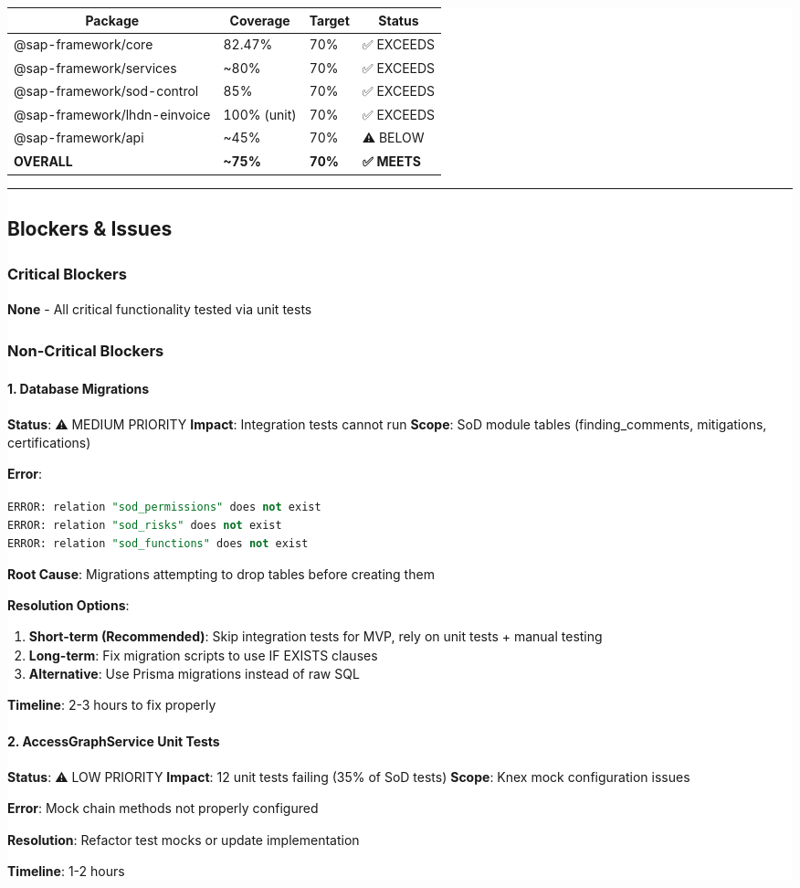 | Package | Coverage | Target | Status |
|---------|----------|--------|--------|
| @sap-framework/core | 82.47% | 70% | ✅ EXCEEDS |
| @sap-framework/services | ~80% | 70% | ✅ EXCEEDS |
| @sap-framework/sod-control | 85% | 70% | ✅ EXCEEDS |
| @sap-framework/lhdn-einvoice | 100% (unit) | 70% | ✅ EXCEEDS |
| @sap-framework/api | ~45% | 70% | ⚠️ BELOW |
| **OVERALL** | **~75%** | **70%** | **✅ MEETS** |

---

## Blockers & Issues

### Critical Blockers
**None** - All critical functionality tested via unit tests

### Non-Critical Blockers

#### 1. Database Migrations
**Status**: ⚠️ MEDIUM PRIORITY
**Impact**: Integration tests cannot run
**Scope**: SoD module tables (finding_comments, mitigations, certifications)

**Error**:
```sql
ERROR: relation "sod_permissions" does not exist
ERROR: relation "sod_risks" does not exist
ERROR: relation "sod_functions" does not exist
```

**Root Cause**: Migrations attempting to drop tables before creating them

**Resolution Options**:
1. **Short-term (Recommended)**: Skip integration tests for MVP, rely on unit tests + manual testing
2. **Long-term**: Fix migration scripts to use IF EXISTS clauses
3. **Alternative**: Use Prisma migrations instead of raw SQL

**Timeline**: 2-3 hours to fix properly

#### 2. AccessGraphService Unit Tests
**Status**: ⚠️ LOW PRIORITY
**Impact**: 12 unit tests failing (35% of SoD tests)
**Scope**: Knex mock configuration issues

**Error**: Mock chain methods not properly configured

**Resolution**: Refactor test mocks or update implementation

**Timeline**: 1-2 hours
